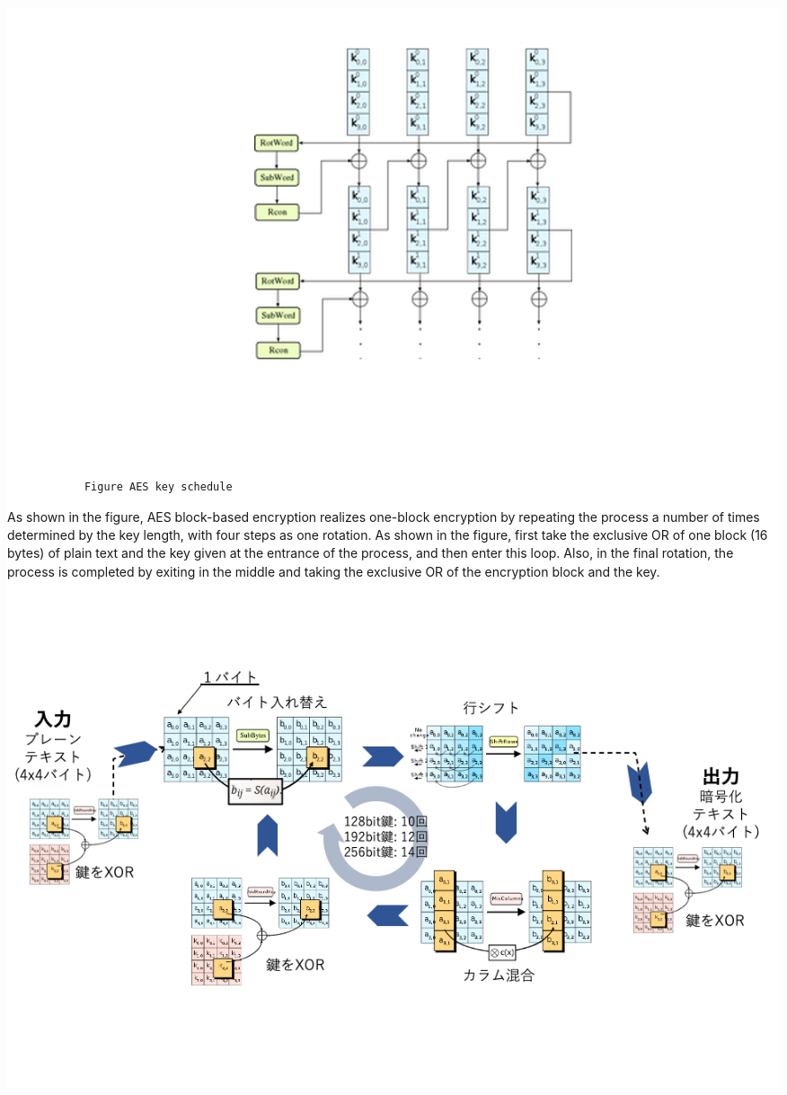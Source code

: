 ![Fig. 9-6b](./fig9-6b.png)
<br> <br>

                Figure AES key schedule


As shown in the figure, AES block-based encryption realizes one-block encryption by repeating the process a number of times determined by the key length, with four steps as one rotation. As shown in the figure, first take the exclusive OR of one block (16 bytes) of plain text and the key given at the entrance of the process, and then enter this loop. Also, in the final rotation, the process is completed by exiting in the middle and taking the exclusive OR of the encryption block and the key.


<br> <br>
![Fig. 9-6a](./fig9-6a.png)
<br> <br>
